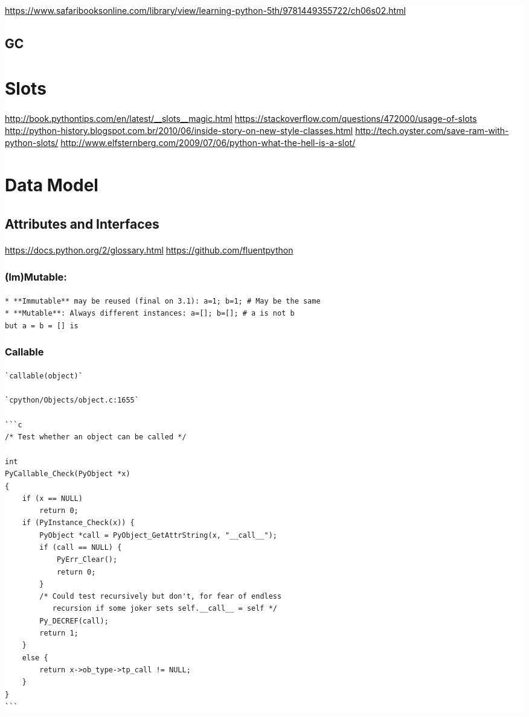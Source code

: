 https://www.safaribooksonline.com/library/view/learning-python-5th/9781449355722/ch06s02.html

## GC





# Slots

http://book.pythontips.com/en/latest/__slots__magic.html
https://stackoverflow.com/questions/472000/usage-of-slots
http://python-history.blogspot.com.br/2010/06/inside-story-on-new-style-classes.html
http://tech.oyster.com/save-ram-with-python-slots/
http://www.elfsternberg.com/2009/07/06/python-what-the-hell-is-a-slot/





# Data Model

## Attributes and Interfaces

https://docs.python.org/2/glossary.html
https://github.com/fluentpython

### (Im)Mutable:
	* **Immutable** may be reused (final on 3.1): a=1; b=1; # May be the same
	* **Mutable**: Always different instances: a=[]; b=[]; # a is not b
	but a = b = [] is

### Callable
	`callable(object)`

	`cpython/Objects/object.c:1655`

	```c
	/* Test whether an object can be called */

	int
	PyCallable_Check(PyObject *x)
	{
		if (x == NULL)
			return 0;
		if (PyInstance_Check(x)) {
			PyObject *call = PyObject_GetAttrString(x, "__call__");
			if (call == NULL) {
				PyErr_Clear();
				return 0;
			}
			/* Could test recursively but don't, for fear of endless
			   recursion if some joker sets self.__call__ = self */
			Py_DECREF(call);
			return 1;
		}
		else {
			return x->ob_type->tp_call != NULL;
		}
	}
	```
